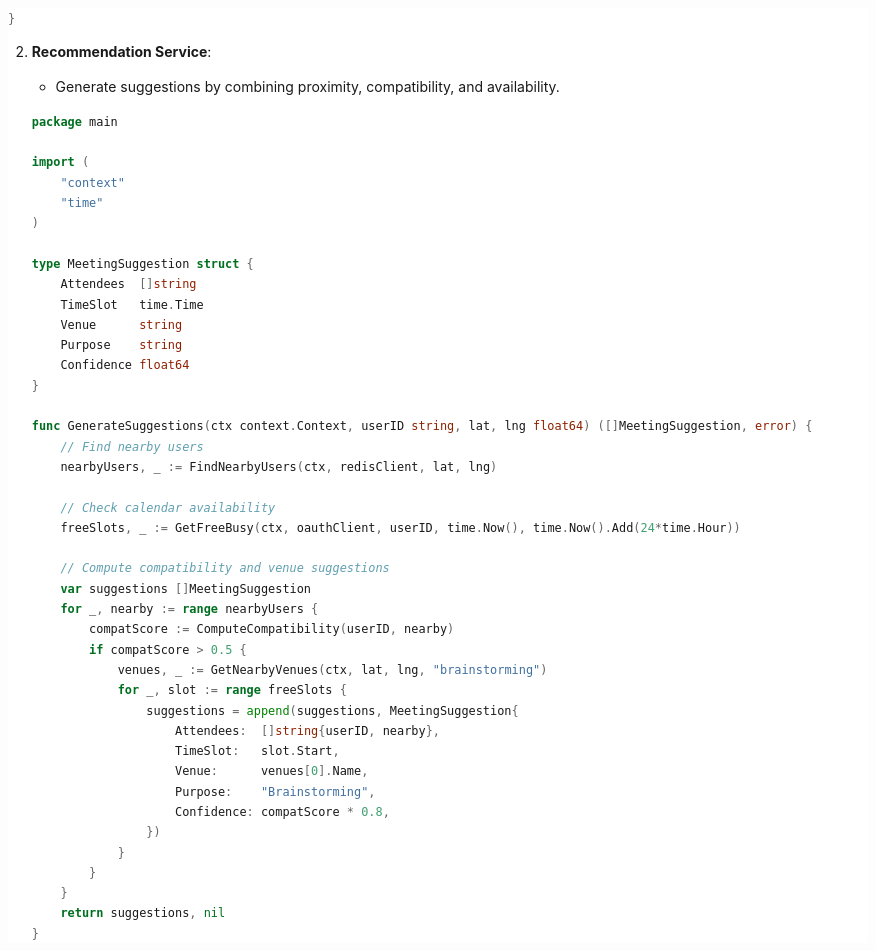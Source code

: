    ```go
   }
   ```

2. **Recommendation Service**:

   - Generate suggestions by combining proximity, compatibility, and availability.

   ```go
   package main

   import (
       "context"
       "time"
   )

   type MeetingSuggestion struct {
       Attendees  []string
       TimeSlot   time.Time
       Venue      string
       Purpose    string
       Confidence float64
   }

   func GenerateSuggestions(ctx context.Context, userID string, lat, lng float64) ([]MeetingSuggestion, error) {
       // Find nearby users
       nearbyUsers, _ := FindNearbyUsers(ctx, redisClient, lat, lng)

       // Check calendar availability
       freeSlots, _ := GetFreeBusy(ctx, oauthClient, userID, time.Now(), time.Now().Add(24*time.Hour))

       // Compute compatibility and venue suggestions
       var suggestions []MeetingSuggestion
       for _, nearby := range nearbyUsers {
           compatScore := ComputeCompatibility(userID, nearby)
           if compatScore > 0.5 {
               venues, _ := GetNearbyVenues(ctx, lat, lng, "brainstorming")
               for _, slot := range freeSlots {
                   suggestions = append(suggestions, MeetingSuggestion{
                       Attendees:  []string{userID, nearby},
                       TimeSlot:   slot.Start,
                       Venue:      venues[0].Name,
                       Purpose:    "Brainstorming",
                       Confidence: compatScore * 0.8,
                   })
               }
           }
       }
       return suggestions, nil
   }
   ```
